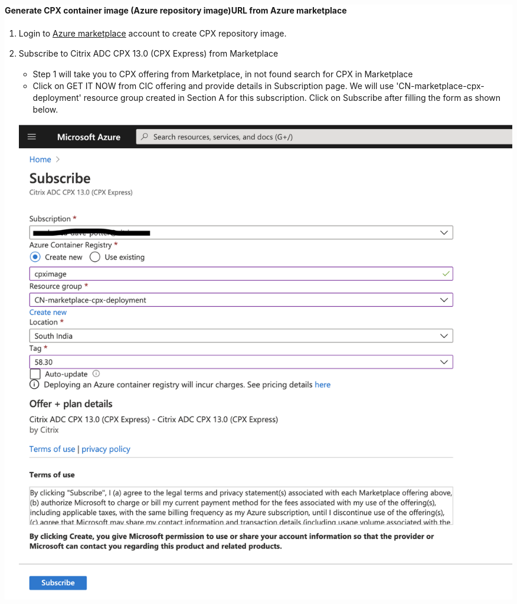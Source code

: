 #### Generate CPX container image (Azure repository image)URL from Azure marketplace
1. Login to [Azure marketplace](https://azuremarketplace.microsoft.com/en-in/marketplace/apps/citrix.citrixadccpx-13-0?tab=Overview) account to create CPX repository image.

2. Subscribe to Citrix ADC CPX 13.0 (CPX Express) from Marketplace
	* Step 1 will take you to CPX offering from Marketplace, in not found search for CPX in Marketplace
	* Click on GET IT NOW from CIC offering and provide details in Subscription page. We will use 'CN-marketplace-cpx-deployment' resource group created in Section A for this subscription. Click on Subscribe after filling the form as shown below.

	![cpx-sub](images/cpx-sub.png)
